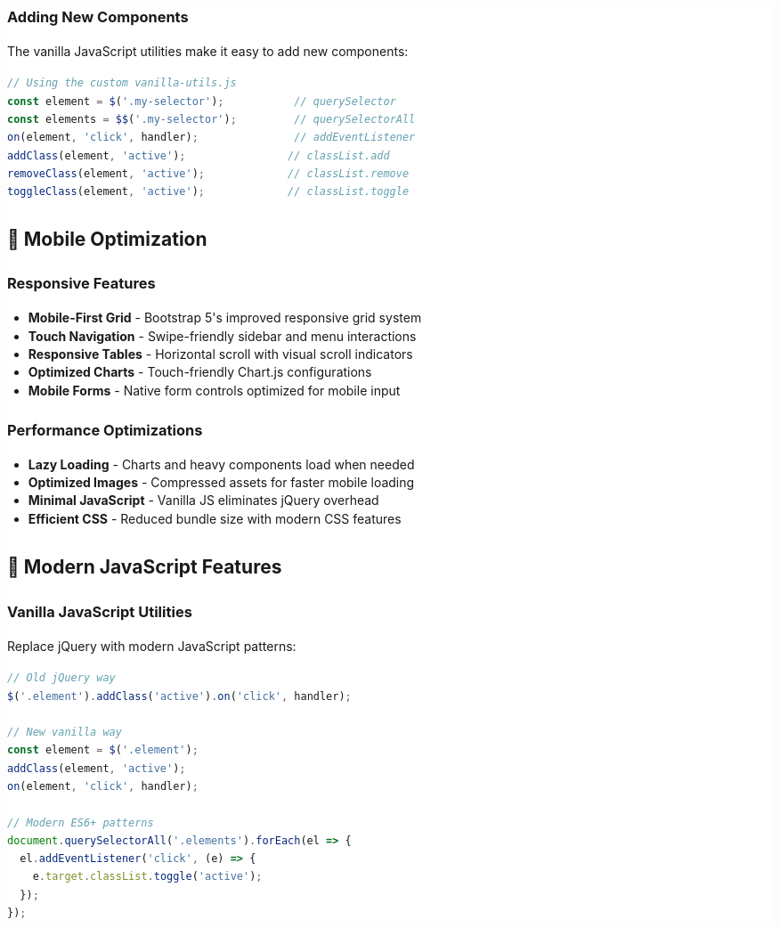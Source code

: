 ### **Adding New Components**
The vanilla JavaScript utilities make it easy to add new components:

```javascript
// Using the custom vanilla-utils.js
const element = $('.my-selector');           // querySelector
const elements = $$('.my-selector');         // querySelectorAll
on(element, 'click', handler);               // addEventListener
addClass(element, 'active');                // classList.add
removeClass(element, 'active');             // classList.remove
toggleClass(element, 'active');             // classList.toggle
```

## 📱 **Mobile Optimization**

### **Responsive Features**
- **Mobile-First Grid** - Bootstrap 5's improved responsive grid system
- **Touch Navigation** - Swipe-friendly sidebar and menu interactions
- **Responsive Tables** - Horizontal scroll with visual scroll indicators
- **Optimized Charts** - Touch-friendly Chart.js configurations
- **Mobile Forms** - Native form controls optimized for mobile input

### **Performance Optimizations**
- **Lazy Loading** - Charts and heavy components load when needed
- **Optimized Images** - Compressed assets for faster mobile loading
- **Minimal JavaScript** - Vanilla JS eliminates jQuery overhead
- **Efficient CSS** - Reduced bundle size with modern CSS features

## 🔧 **Modern JavaScript Features**

### **Vanilla JavaScript Utilities**
Replace jQuery with modern JavaScript patterns:

```javascript
// Old jQuery way
$('.element').addClass('active').on('click', handler);

// New vanilla way
const element = $('.element');
addClass(element, 'active');
on(element, 'click', handler);

// Modern ES6+ patterns
document.querySelectorAll('.elements').forEach(el => {
  el.addEventListener('click', (e) => {
    e.target.classList.toggle('active');
  });
});
```
